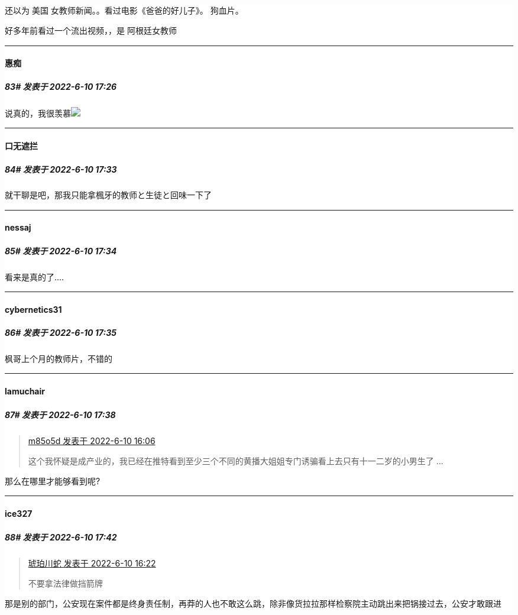 还以为 美国 女教师新闻。。看过电影《爸爸的好儿子》。 狗血片。

好多年前看过一个流出视频，，是 阿根廷女教师

*****

####  惠痴  
##### 83#       发表于 2022-6-10 17:26

说真的，我很羡慕<img src="https://static.saraba1st.com/image/smiley/face2017/067.png" referrerpolicy="no-referrer">



*****

####  口无遮拦  
##### 84#       发表于 2022-6-10 17:33

就干聊是吧，那我只能拿楓牙的教师と生徒と回味一下了

*****

####  nessaj  
##### 85#       发表于 2022-6-10 17:34

看来是真的了....

*****

####  cybernetics31  
##### 86#       发表于 2022-6-10 17:35

枫哥上个月的教师片，不错的

*****

####  lamuchair  
##### 87#       发表于 2022-6-10 17:38

<blockquote><a href="httphttps://bbs.saraba1st.com/2b/forum.php?mod=redirect&amp;goto=findpost&amp;pid=56207855&amp;ptid=2074858" target="_blank">m85o5d 发表于 2022-6-10 16:06</a>

这个我怀疑是成产业的，我已经在推特看到至少三个不同的黄播大姐姐专门诱骗看上去只有十一二岁的小男生了 ...</blockquote>
那么在哪里才能够看到呢?



*****

####  ice327  
##### 88#       发表于 2022-6-10 17:42

<blockquote><a href="httphttps://bbs.saraba1st.com/2b/forum.php?mod=redirect&amp;goto=findpost&amp;pid=56208086&amp;ptid=2074858" target="_blank">琥珀川蛇 发表于 2022-6-10 16:22</a>

不要拿法律做挡箭牌</blockquote>
那是别的部门，公安现在案件都是终身责任制，再莽的人也不敢这么跳，除非像货拉拉那样检察院主动跳出来把锅接过去，公安才敢跟进
